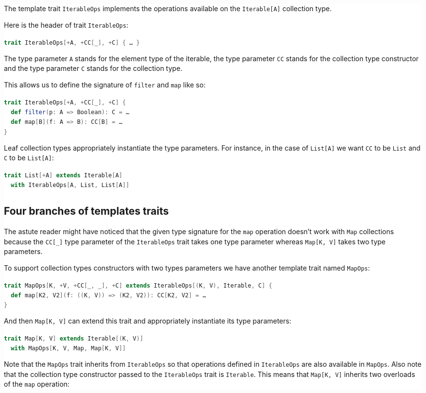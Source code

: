 The template trait `IterableOps` implements the operations available
on the `Iterable[A]` collection type.

Here is the header of trait `IterableOps`:

~~~ scala
trait IterableOps[+A, +CC[_], +C] { … }
~~~

The type parameter `A` stands for the element type of the iterable,
the type parameter `CC` stands for the collection type constructor
and the type parameter `C` stands for the collection type.

This allows us to define the signature of `filter` and `map` like
so:

~~~ scala
trait IterableOps[+A, +CC[_], +C] {
  def filter(p: A => Boolean): C = …
  def map[B](f: A => B): CC[B] = …
}
~~~

Leaf collection types appropriately instantiate the type
parameters. For instance, in the case of `List[A]` we want `CC` to
be `List` and `C` to be `List[A]`:

~~~ scala
trait List[+A] extends Iterable[A]
  with IterableOps[A, List, List[A]]
~~~

## Four branches of templates traits ##

The astute reader might have noticed that the given type signature
for the `map` operation doesn’t work with `Map` collections because
the `CC[_]` type parameter of the `IterableOps` trait takes one type
parameter whereas `Map[K, V]` takes two type parameters.

To support collection types constructors with two types parameters
we have another template trait named `MapOps`:

~~~ scala
trait MapOps[K, +V, +CC[_, _], +C] extends IterableOps[(K, V), Iterable, C] {
  def map[K2, V2](f: ((K, V)) => (K2, V2)): CC[K2, V2] = …
}
~~~ 

And then `Map[K, V]` can extend this trait and appropriately instantiate its
type parameters:

~~~ scala
trait Map[K, V] extends Iterable[(K, V)]
  with MapOps[K, V, Map, Map[K, V]]
~~~

Note that the `MapOps` trait inherits from `IterableOps` so that operations
defined in `IterableOps` are also available in `MapOps`. Also note that
the collection type constructor passed to the `IterableOps` trait is
`Iterable`. This means that `Map[K, V]` inherits two overloads of the `map`
operation:
